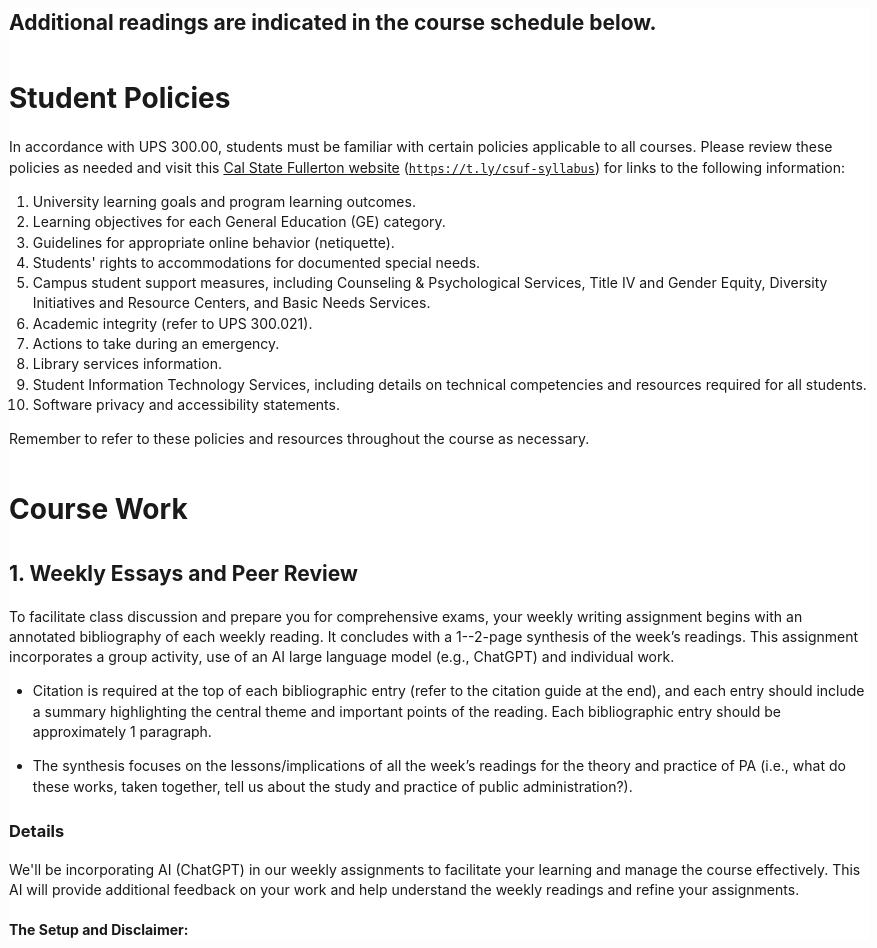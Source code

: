 
## Additional readings are indicated in the course schedule below.

# Student Policies

In accordance with UPS 300.00, students must be familiar with certain policies applicable to all courses. Please review these policies as needed and visit this [Cal State Fullerton website](http://fdc.fullerton.edu/teaching/syllabus.php) ([`https://t.ly/csuf-syllabus`](https://t.ly/csuf-syllabus)) for links to the following information:

1.  University learning goals and program learning outcomes.
2.  Learning objectives for each General Education (GE) category.
3.  Guidelines for appropriate online behavior (netiquette).
4.  Students' rights to accommodations for documented special needs.
5.  Campus student support measures, including Counseling & Psychological Services, Title IV and Gender Equity, Diversity Initiatives and Resource Centers, and Basic Needs Services.
6.  Academic integrity (refer to UPS 300.021).
7.  Actions to take during an emergency.
8.  Library services information.
9.  Student Information Technology Services, including details on technical competencies and resources required for all students.
10. Software privacy and accessibility statements.

Remember to refer to these policies and resources throughout the course as necessary.

# Course Work

## 1. Weekly Essays and Peer Review

To facilitate class discussion and prepare you for comprehensive exams, your weekly writing assignment begins with an annotated bibliography of each weekly reading. It concludes with a 1--2-page synthesis of the week’s readings. This assignment incorporates a group activity, use of an AI large language model (e.g., ChatGPT) and individual work.

- Citation is required at the top of each bibliographic entry (refer to the citation guide at the end), and each entry should include a summary highlighting the central theme and important points of the reading. Each bibliographic entry should be approximately 1 paragraph.

- The synthesis focuses on the lessons/implications of all the week’s readings for the theory and practice of PA (i.e., what do these works, taken together, tell us about the study and practice of public administration?).

### Details
We'll be incorporating AI (ChatGPT) in our weekly assignments to facilitate your learning and manage the course effectively. This AI will provide additional feedback on your work and help understand the weekly readings and refine your assignments.

#### The Setup and Disclaimer:
